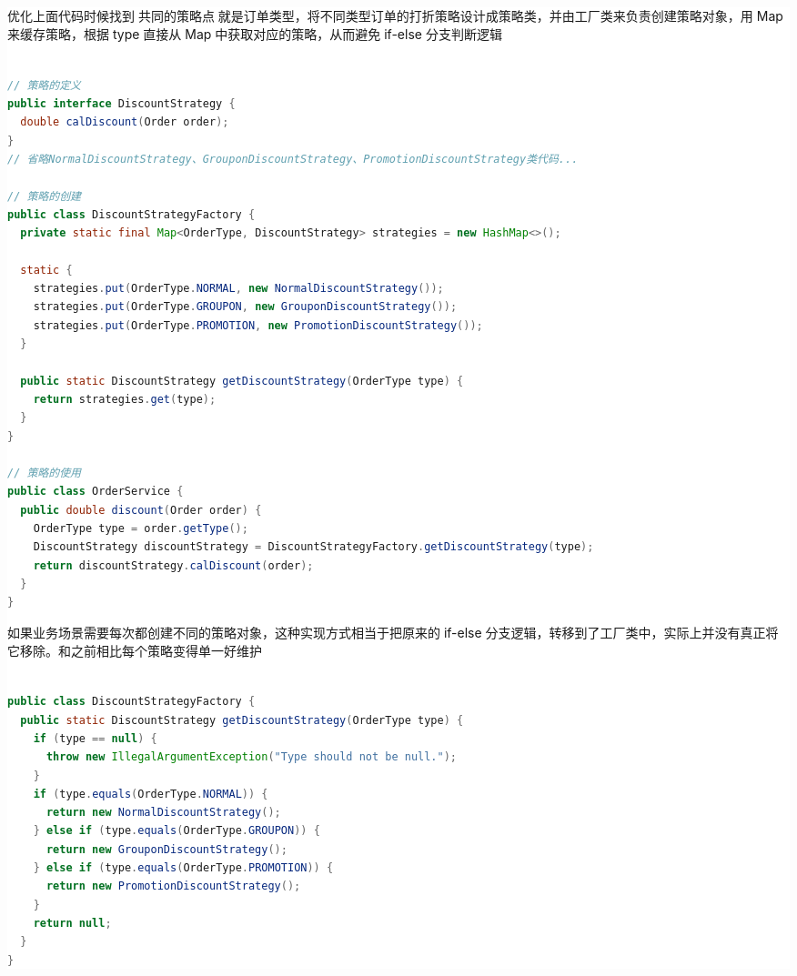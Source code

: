 优化上面代码时候找到 共同的策略点 就是订单类型，将不同类型订单的打折策略设计成策略类，并由工厂类来负责创建策略对象，用 Map 来缓存策略，根据 type 直接从 Map 中获取对应的策略，从而避免 if-else 分支判断逻辑

~~~java

// 策略的定义
public interface DiscountStrategy {
  double calDiscount(Order order);
}
// 省略NormalDiscountStrategy、GrouponDiscountStrategy、PromotionDiscountStrategy类代码...

// 策略的创建
public class DiscountStrategyFactory {
  private static final Map<OrderType, DiscountStrategy> strategies = new HashMap<>();

  static {
    strategies.put(OrderType.NORMAL, new NormalDiscountStrategy());
    strategies.put(OrderType.GROUPON, new GrouponDiscountStrategy());
    strategies.put(OrderType.PROMOTION, new PromotionDiscountStrategy());
  }

  public static DiscountStrategy getDiscountStrategy(OrderType type) {
    return strategies.get(type);
  }
}

// 策略的使用
public class OrderService {
  public double discount(Order order) {
    OrderType type = order.getType();
    DiscountStrategy discountStrategy = DiscountStrategyFactory.getDiscountStrategy(type);
    return discountStrategy.calDiscount(order);
  }
}
~~~


如果业务场景需要每次都创建不同的策略对象，这种实现方式相当于把原来的 if-else 分支逻辑，转移到了工厂类中，实际上并没有真正将它移除。和之前相比每个策略变得单一好维护

~~~java

public class DiscountStrategyFactory {
  public static DiscountStrategy getDiscountStrategy(OrderType type) {
    if (type == null) {
      throw new IllegalArgumentException("Type should not be null.");
    }
    if (type.equals(OrderType.NORMAL)) {
      return new NormalDiscountStrategy();
    } else if (type.equals(OrderType.GROUPON)) {
      return new GrouponDiscountStrategy();
    } else if (type.equals(OrderType.PROMOTION)) {
      return new PromotionDiscountStrategy();
    }
    return null;
  }
}
~~~
